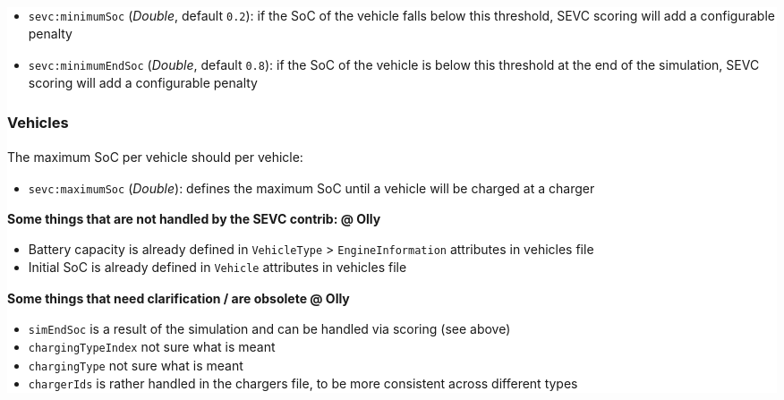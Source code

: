 - `sevc:minimumSoc` (*Double*, default `0.2`): if the SoC of the vehicle falls below this threshold, SEVC scoring will add a configurable penalty

- `sevc:minimumEndSoc` (*Double*, default `0.8`): if the SoC of the vehicle is below this threshold at the end of the simulation, SEVC scoring will add a configurable penalty

### Vehicles

The maximum SoC per vehicle should per vehicle:

- `sevc:maximumSoc` (*Double*): defines the maximum SoC until a vehicle will be charged at a charger

**Some things that are not handled by the SEVC contrib: @ Olly**

- Battery capacity is already defined in `VehicleType` > `EngineInformation` attributes in vehicles file
- Initial SoC is already defined in `Vehicle` attributes in vehicles file

**Some things that need clarification / are obsolete @ Olly**

- `simEndSoc` is a result of the simulation and can be handled via scoring (see above)
- `chargingTypeIndex` not sure what is meant
- `chargingType` not sure what is meant
- `chargerIds` is rather handled in the chargers file, to be more consistent across different types

